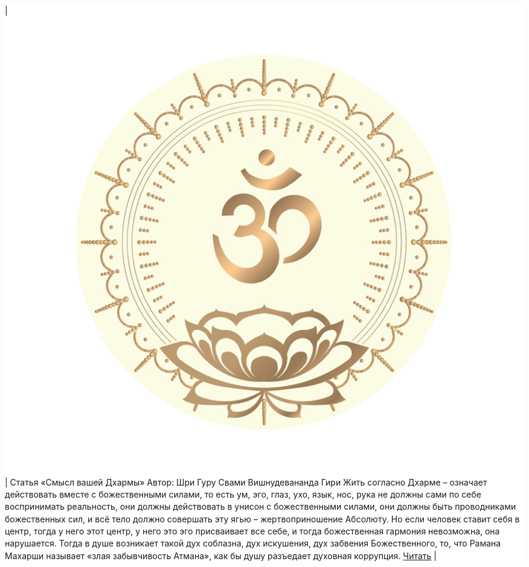 | ![Статья «Смысл вашей Дхармы»](/upload/empty-new.png "Статья «Смысл вашей Дхармы»")                                                                         | Статья «Смысл вашей Дхармы» Автор: Шри Гуру Свами Вишнудевананда Гири Жить согласно Дхарме – означает действовать вместе с божественными силами, то есть ум, эго, глаз, ухо, язык, нос, рука не должны сами по себе воспринимать реальность, они должны действовать в унисон с божественными силами, они должны быть проводниками божественных сил, и всё тело должно совершать эту ягью – жертвоприношение Абсолюту. Но если человек ставит себя в центр, тогда у него этот центр, у него это эго присваивает все себе, и тогда божественная гармония невозможна, она нарушается. Тогда в душе возникает такой дух соблазна, дух искушения, дух забвения Божественного, то, что Рамана Махарши называет «злая забывчивость Атмана», как бы душу разъедает духовная коррупция. [Читать](/library/iz-satsangov-svami-vishnudevananda-giri/statya-smysl-vashey-dkharmy/) |